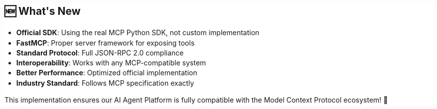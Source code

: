 ## 🆕 What's New

- **Official SDK**: Using the real MCP Python SDK, not custom implementation
- **FastMCP**: Proper server framework for exposing tools
- **Standard Protocol**: Full JSON-RPC 2.0 compliance
- **Interoperability**: Works with any MCP-compatible system
- **Better Performance**: Optimized official implementation
- **Industry Standard**: Follows MCP specification exactly

This implementation ensures our AI Agent Platform is fully compatible with the Model Context Protocol ecosystem! 🎉 